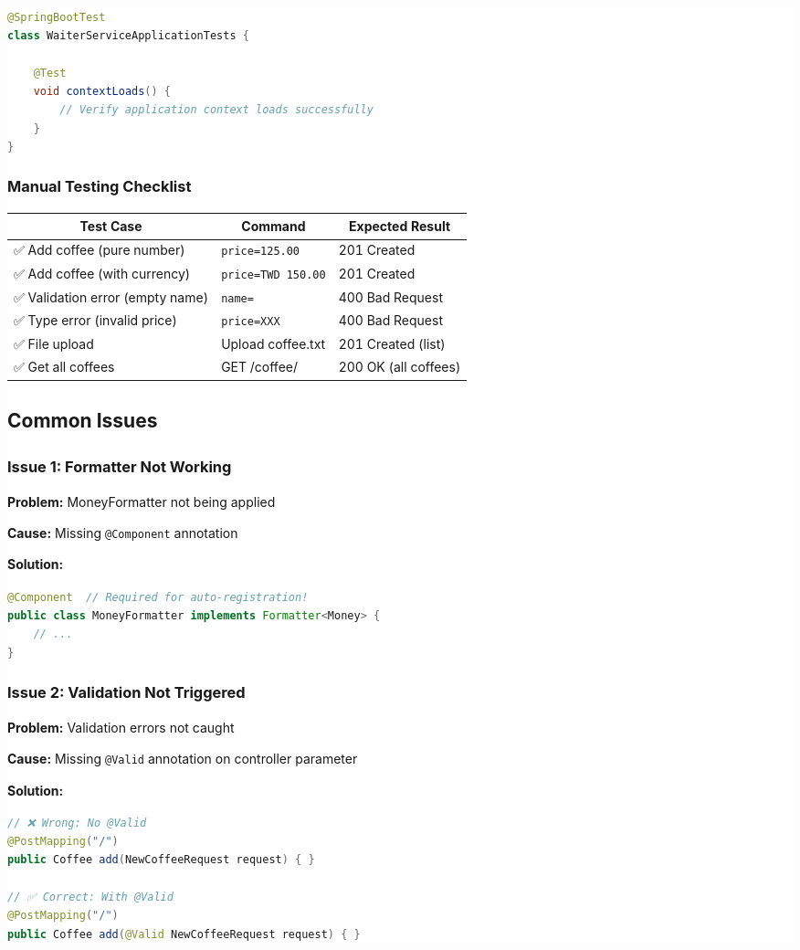```java
@SpringBootTest
class WaiterServiceApplicationTests {

    @Test
    void contextLoads() {
        // Verify application context loads successfully
    }
}
```

### Manual Testing Checklist

| Test Case | Command | Expected Result |
|-----------|---------|-----------------|
| ✅ Add coffee (pure number) | `price=125.00` | 201 Created |
| ✅ Add coffee (with currency) | `price=TWD 150.00` | 201 Created |
| ✅ Validation error (empty name) | `name=` | 400 Bad Request |
| ✅ Type error (invalid price) | `price=XXX` | 400 Bad Request |
| ✅ File upload | Upload coffee.txt | 201 Created (list) |
| ✅ Get all coffees | GET /coffee/ | 200 OK (all coffees) |

## Common Issues

### Issue 1: Formatter Not Working

**Problem:** MoneyFormatter not being applied

**Cause:** Missing `@Component` annotation

**Solution:**
```java
@Component  // Required for auto-registration!
public class MoneyFormatter implements Formatter<Money> {
    // ...
}
```

### Issue 2: Validation Not Triggered

**Problem:** Validation errors not caught

**Cause:** Missing `@Valid` annotation on controller parameter

**Solution:**
```java
// ❌ Wrong: No @Valid
@PostMapping("/")
public Coffee add(NewCoffeeRequest request) { }

// ✅ Correct: With @Valid
@PostMapping("/")
public Coffee add(@Valid NewCoffeeRequest request) { }
```
